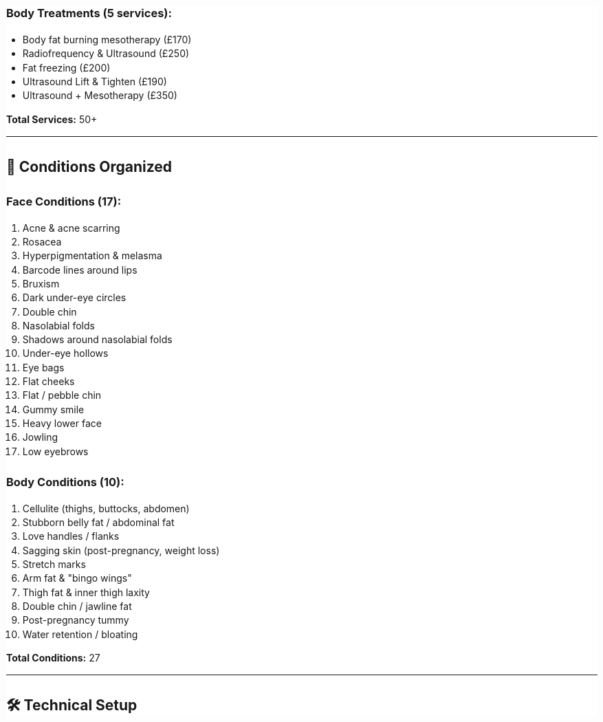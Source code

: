 ### Body Treatments (5 services):
- Body fat burning mesotherapy (£170)
- Radiofrequency & Ultrasound (£250)
- Fat freezing (£200)
- Ultrasound Lift & Tighten (£190)
- Ultrasound + Mesotherapy (£350)

**Total Services:** 50+

---

## 🎯 Conditions Organized

### Face Conditions (17):
1. Acne & acne scarring
2. Rosacea
3. Hyperpigmentation & melasma
4. Barcode lines around lips
5. Bruxism
6. Dark under-eye circles
7. Double chin
8. Nasolabial folds
9. Shadows around nasolabial folds
10. Under-eye hollows
11. Eye bags
12. Flat cheeks
13. Flat / pebble chin
14. Gummy smile
15. Heavy lower face
16. Jowling
17. Low eyebrows

### Body Conditions (10):
1. Cellulite (thighs, buttocks, abdomen)
2. Stubborn belly fat / abdominal fat
3. Love handles / flanks
4. Sagging skin (post-pregnancy, weight loss)
5. Stretch marks
6. Arm fat & "bingo wings"
7. Thigh fat & inner thigh laxity
8. Double chin / jawline fat
9. Post-pregnancy tummy
10. Water retention / bloating

**Total Conditions:** 27

---

## 🛠️ Technical Setup
